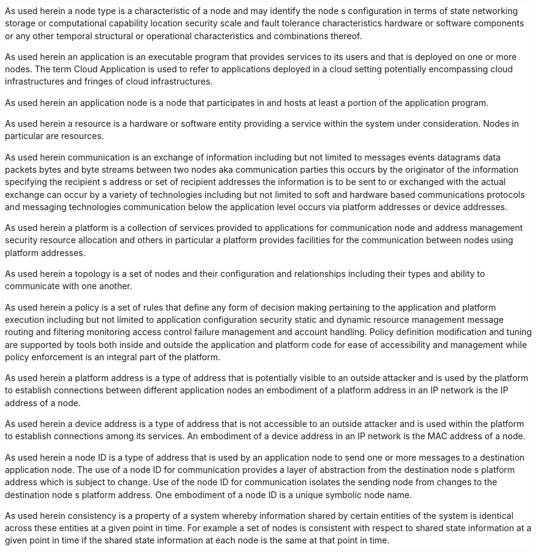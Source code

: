 As used herein a node type is a characteristic of a node and may identify the node s configuration in terms of state networking storage or computational capability location security scale and fault tolerance characteristics hardware or software components or any other temporal structural or operational characteristics and combinations thereof.

As used herein an application is an executable program that provides services to its users and that is deployed on one or more nodes. The term Cloud Application is used to refer to applications deployed in a cloud setting potentially encompassing cloud infrastructures and fringes of cloud infrastructures.

As used herein an application node is a node that participates in and hosts at least a portion of the application program.

As used herein a resource is a hardware or software entity providing a service within the system under consideration. Nodes in particular are resources.

As used herein communication is an exchange of information including but not limited to messages events datagrams data packets bytes and byte streams between two nodes aka communication parties this occurs by the originator of the information specifying the recipient s address or set of recipient addresses the information is to be sent to or exchanged with the actual exchange can occur by a variety of technologies including but not limited to soft and hardware based communications protocols and messaging technologies communication below the application level occurs via platform addresses or device addresses.

As used herein a platform is a collection of services provided to applications for communication node and address management security resource allocation and others in particular a platform provides facilities for the communication between nodes using platform addresses.

As used herein a topology is a set of nodes and their configuration and relationships including their types and ability to communicate with one another.

As used herein a policy is a set of rules that define any form of decision making pertaining to the application and platform execution including but not limited to application configuration security static and dynamic resource management message routing and filtering monitoring access control failure management and account handling. Policy definition modification and tuning are supported by tools both inside and outside the application and platform code for ease of accessibility and management while policy enforcement is an integral part of the platform.

As used herein a platform address is a type of address that is potentially visible to an outside attacker and is used by the platform to establish connections between different application nodes an embodiment of a platform address in an IP network is the IP address of a node.

As used herein a device address is a type of address that is not accessible to an outside attacker and is used within the platform to establish connections among its services. An embodiment of a device address in an IP network is the MAC address of a node.

As used herein a node ID is a type of address that is used by an application node to send one or more messages to a destination application node. The use of a node ID for communication provides a layer of abstraction from the destination node s platform address which is subject to change. Use of the node ID for communication isolates the sending node from changes to the destination node s platform address. One embodiment of a node ID is a unique symbolic node name.

As used herein consistency is a property of a system whereby information shared by certain entities of the system is identical across these entities at a given point in time. For example a set of nodes is consistent with respect to shared state information at a given point in time if the shared state information at each node is the same at that point in time.
